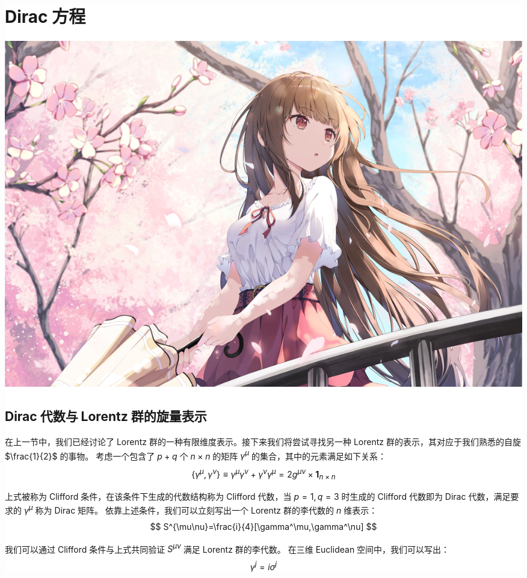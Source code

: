 # Dirac 方程

![233](./Images/7.jpg)

## Dirac 代数与 Lorentz 群的旋量表示

在上一节中，我们已经讨论了 Lorentz 群的一种有限维度表示。接下来我们将尝试寻找另一种 Lorentz 群的表示，其对应于我们熟悉的自旋 $\frac{1}{2}$ 的事物。
考虑一个包含了 $p+q$ 个 $n\times{n}$ 的矩阵 $\gamma^\mu$ 的集合，其中的元素满足如下关系：
    $$
        \{\gamma^\mu,\gamma^\nu\}\equiv\gamma^\mu\gamma^\nu+\gamma^\nu\gamma^\mu=2g^{\mu\nu}\times{\boldsymbol{1}_{n\times{n}}}
    $$

上式被称为 Clifford 条件，在该条件下生成的代数结构称为 Clifford 代数，当 $p=1,q=3$ 时生成的 Clifford 代数即为 Dirac 代数，满足要求的 $\gamma^\mu$ 称为 Dirac 矩阵。
依靠上述条件，我们可以立刻写出一个 Lorentz 群的李代数的 $n$ 维表示：
    $$
        S^{\mu\nu}=\frac{i}{4}[\gamma^\mu,\gamma^\nu]
    $$

我们可以通过 Clifford 条件与上式共同验证 $S^{\mu\nu}$ 满足 Lorentz 群的李代数。
在三维 Euclidean 空间中，我们可以写出：
    $$
        \gamma^j=i\sigma^j
    $$
